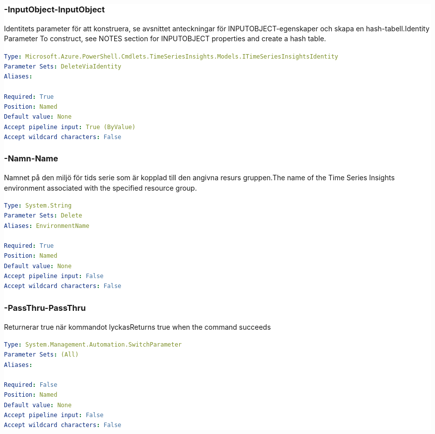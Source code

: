 ### <span data-ttu-id="b9c8c-117">-InputObject</span><span class="sxs-lookup"><span data-stu-id="b9c8c-117">-InputObject</span></span>
<span data-ttu-id="b9c8c-118">Identitets parameter för att konstruera, se avsnittet anteckningar för INPUTOBJECT-egenskaper och skapa en hash-tabell.</span><span class="sxs-lookup"><span data-stu-id="b9c8c-118">Identity Parameter To construct, see NOTES section for INPUTOBJECT properties and create a hash table.</span></span>

```yaml
Type: Microsoft.Azure.PowerShell.Cmdlets.TimeSeriesInsights.Models.ITimeSeriesInsightsIdentity
Parameter Sets: DeleteViaIdentity
Aliases:

Required: True
Position: Named
Default value: None
Accept pipeline input: True (ByValue)
Accept wildcard characters: False
```

### <span data-ttu-id="b9c8c-119">-Namn</span><span class="sxs-lookup"><span data-stu-id="b9c8c-119">-Name</span></span>
<span data-ttu-id="b9c8c-120">Namnet på den miljö för tids serie som är kopplad till den angivna resurs gruppen.</span><span class="sxs-lookup"><span data-stu-id="b9c8c-120">The name of the Time Series Insights environment associated with the specified resource group.</span></span>

```yaml
Type: System.String
Parameter Sets: Delete
Aliases: EnvironmentName

Required: True
Position: Named
Default value: None
Accept pipeline input: False
Accept wildcard characters: False
```

### <span data-ttu-id="b9c8c-121">-PassThru</span><span class="sxs-lookup"><span data-stu-id="b9c8c-121">-PassThru</span></span>
<span data-ttu-id="b9c8c-122">Returnerar true när kommandot lyckas</span><span class="sxs-lookup"><span data-stu-id="b9c8c-122">Returns true when the command succeeds</span></span>

```yaml
Type: System.Management.Automation.SwitchParameter
Parameter Sets: (All)
Aliases:

Required: False
Position: Named
Default value: None
Accept pipeline input: False
Accept wildcard characters: False
```
